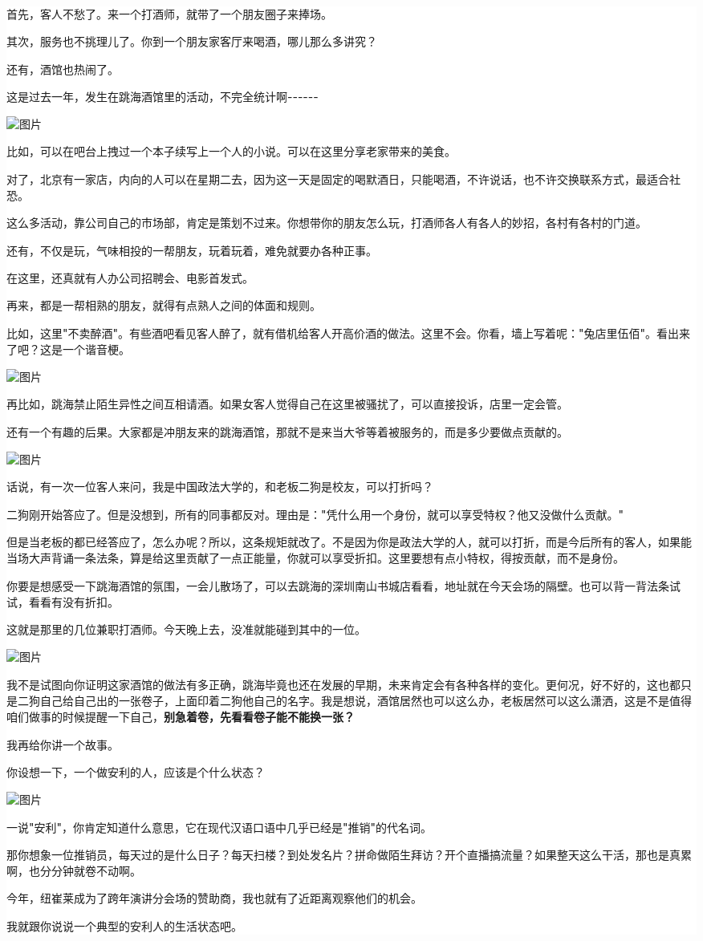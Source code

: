 首先，客人不愁了。来一个打酒师，就带了一个朋友圈子来捧场。

其次，服务也不挑理儿了。你到一个朋友家客厅来喝酒，哪儿那么多讲究？

还有，酒馆也热闹了。

这是过去一年，发生在跳海酒馆里的活动，不完全统计啊------

![图片](https://image.cubox.pro/cardImg/2024010310071590170/63250.jpg?imageMogr2/quality/90/ignore-error/1)

比如，可以在吧台上拽过一个本子续写上一个人的小说。可以在这里分享老家带来的美食。

对了，北京有一家店，内向的人可以在星期二去，因为这一天是固定的喝默酒日，只能喝酒，不许说话，也不许交换联系方式，最适合社恐。

这么多活动，靠公司自己的市场部，肯定是策划不过来。你想带你的朋友怎么玩，打酒师各人有各人的妙招，各村有各村的门道。

还有，不仅是玩，气味相投的一帮朋友，玩着玩着，难免就要办各种正事。

在这里，还真就有人办公司招聘会、电影首发式。

再来，都是一帮相熟的朋友，就得有点熟人之间的体面和规则。

比如，这里"不卖醉酒"。有些酒吧看见客人醉了，就有借机给客人开高价酒的做法。这里不会。你看，墙上写着呢："兔店里伍佰"。看出来了吧？这是一个谐音梗。

![图片](https://image.cubox.pro/cardImg/2024010310071586435/10233.jpg?imageMogr2/quality/90/ignore-error/1)

再比如，跳海禁止陌生异性之间互相请酒。如果女客人觉得自己在这里被骚扰了，可以直接投诉，店里一定会管。

还有一个有趣的后果。大家都是冲朋友来的跳海酒馆，那就不是来当大爷等着被服务的，而是多少要做点贡献的。

![图片](https://image.cubox.pro/cardImg/2024010310071526343/49259.jpg?imageMogr2/quality/90/ignore-error/1)

话说，有一次一位客人来问，我是中国政法大学的，和老板二狗是校友，可以打折吗？

二狗刚开始答应了。但是没想到，所有的同事都反对。理由是："凭什么用一个身份，就可以享受特权？他又没做什么贡献。"

但是当老板的都已经答应了，怎么办呢？所以，这条规矩就改了。不是因为你是政法大学的人，就可以打折，而是今后所有的客人，如果能当场大声背诵一条法条，算是给这里贡献了一点正能量，你就可以享受折扣。这里要想有点小特权，得按贡献，而不是身份。

你要是想感受一下跳海酒馆的氛围，一会儿散场了，可以去跳海的深圳南山书城店看看，地址就在今天会场的隔壁。也可以背一背法条试试，看看有没有折扣。

这就是那里的几位兼职打酒师。今天晚上去，没准就能碰到其中的一位。

![图片](https://image.cubox.pro/cardImg/2024010310071645272/30017.jpg?imageMogr2/quality/90/ignore-error/1)

我不是试图向你证明这家酒馆的做法有多正确，跳海毕竟也还在发展的早期，未来肯定会有各种各样的变化。更何况，好不好的，这也都只是二狗自己给自己出的一张卷子，上面印着二狗他自己的名字。我是想说，酒馆居然也可以这么办，老板居然可以这么潇洒，这是不是值得咱们做事的时候提醒一下自己，**别急着卷，先看看卷子能不能换一张？**

我再给你讲一个故事。

你设想一下，一个做安利的人，应该是个什么状态？

![图片](https://image.cubox.pro/cardImg/2024010310071646184/70948.jpg?imageMogr2/quality/90/ignore-error/1)

一说"安利"，你肯定知道什么意思，它在现代汉语口语中几乎已经是"推销"的代名词。

那你想象一位推销员，每天过的是什么日子？每天扫楼？到处发名片？拼命做陌生拜访？开个直播搞流量？如果整天这么干活，那也是真累啊，也分分钟就卷不动啊。

今年，纽崔莱成为了跨年演讲分会场的赞助商，我也就有了近距离观察他们的机会。

我就跟你说说一个典型的安利人的生活状态吧。
